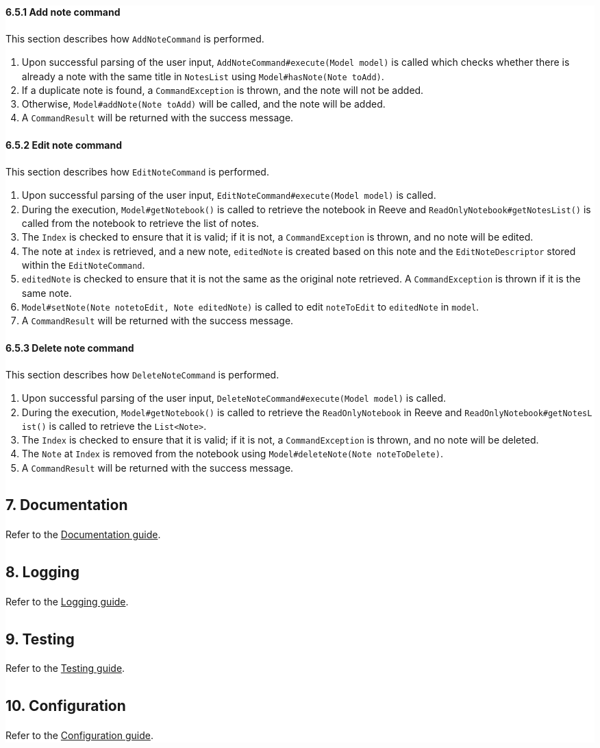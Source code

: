 
#### 6.5.1 Add note command

This section describes how `AddNoteCommand` is performed.

1. Upon successful parsing of the user input, `AddNoteCommand#execute(Model model)` is called which checks whether there is already a note with the same title in `NotesList` using `Model#hasNote(Note toAdd)`.
2. If a duplicate note is found, a `CommandException` is thrown, and the note will not be added.
3. Otherwise, `Model#addNote(Note toAdd)` will be called, and the note will be added.
4. A `CommandResult` will be returned with the success message.

#### 6.5.2 Edit note command

This section describes how `EditNoteCommand` is performed.

1. Upon successful parsing of the user input, `EditNoteCommand#execute(Model model)` is called.
2. During the execution, `Model#getNotebook()` is called to retrieve the notebook in Reeve and `ReadOnlyNotebook#getNotesList()` is called from the notebook to retrieve the list of notes.
3. The `Index` is checked to ensure that it is valid; if it is not, a `CommandException` is thrown, and no note will be edited.
4. The note at `index` is retrieved, and a new note, `editedNote` is created based on this note and the `EditNoteDescriptor` stored within the `EditNoteCommand`.
5. `editedNote` is checked to ensure that it is not the same as the original note retrieved. A `CommandException` is thrown if it is the same note.
6. `Model#setNote(Note notetoEdit, Note editedNote)` is called to edit `noteToEdit` to `editedNote` in `model`.
7. A `CommandResult` will be returned with the success message.

#### 6.5.3 Delete note command

This section describes how `DeleteNoteCommand` is performed.

1. Upon successful parsing of the user input, `DeleteNoteCommand#execute(Model model)` is called.
2. During the execution, `Model#getNotebook()` is called to retrieve the `ReadOnlyNotebook` in Reeve and `ReadOnlyNotebook#getNotesList()` is called to retrieve the `List<Note>`.
3. The `Index` is checked to ensure that it is valid; if it is not, a `CommandException` is thrown, and no note will be deleted.
4. The `Note` at `Index` is removed from the notebook using `Model#deleteNote(Note noteToDelete)`.
5. A `CommandResult` will be returned with the success message.

## 7. **Documentation**
Refer to the [Documentation guide](Documentation.md).

## 8. **Logging**
Refer to the [Logging guide](Logging.md).

## 9. **Testing**
Refer to the [Testing guide](Testing.md).

## 10. **Configuration**
Refer to the [Configuration guide](Configuration.md).
